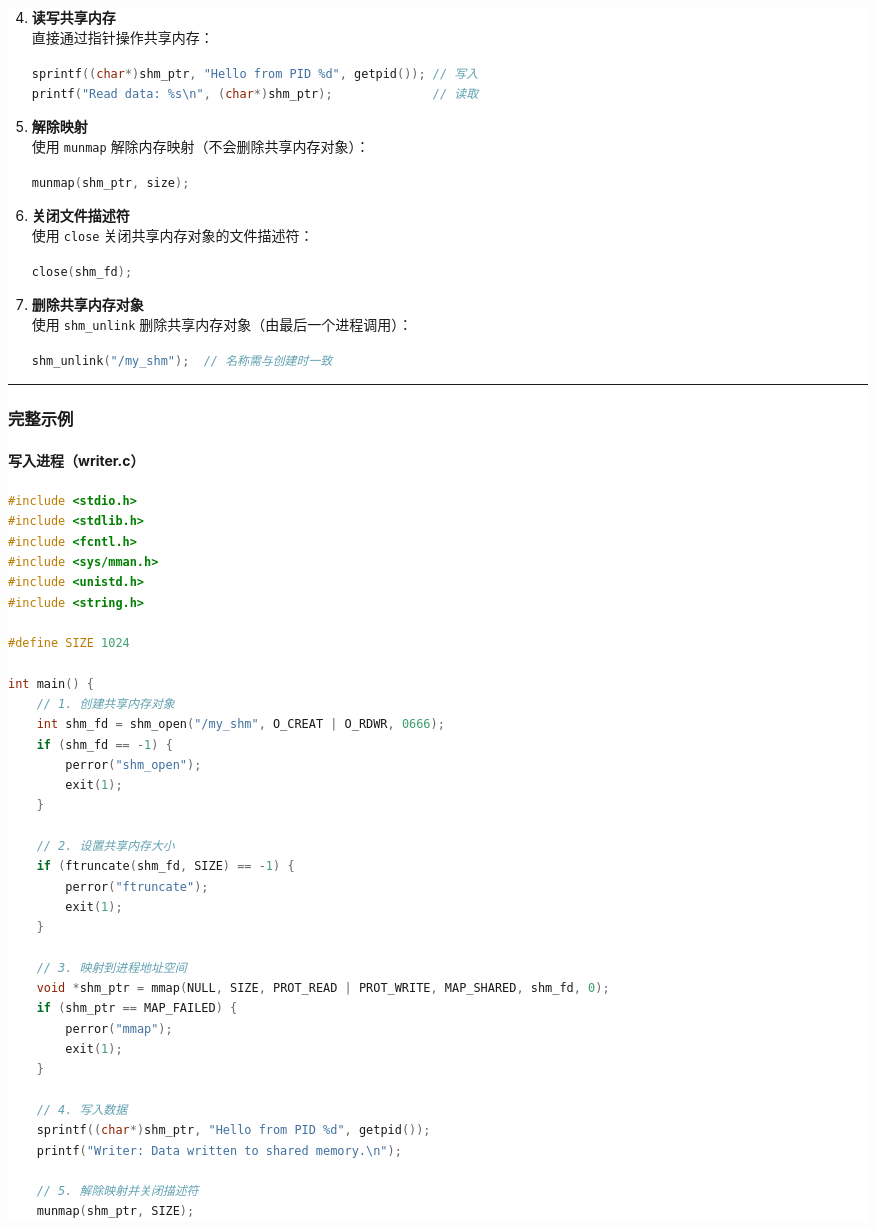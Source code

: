 4. **读写共享内存**  
   直接通过指针操作共享内存：  
   ```c
   sprintf((char*)shm_ptr, "Hello from PID %d", getpid()); // 写入
   printf("Read data: %s\n", (char*)shm_ptr);              // 读取
   ```

5. **解除映射**  
   使用 `munmap` 解除内存映射（不会删除共享内存对象）：  
   ```c
   munmap(shm_ptr, size);
   ```

6. **关闭文件描述符**  
   使用 `close` 关闭共享内存对象的文件描述符：  
   ```c
   close(shm_fd);
   ```

7. **删除共享内存对象**  
   使用 `shm_unlink` 删除共享内存对象（由最后一个进程调用）：  
   ```c
   shm_unlink("/my_shm");  // 名称需与创建时一致
   ```

---

### **完整示例**
#### **写入进程（writer.c）**
```c
#include <stdio.h>
#include <stdlib.h>
#include <fcntl.h>
#include <sys/mman.h>
#include <unistd.h>
#include <string.h>

#define SIZE 1024

int main() {
    // 1. 创建共享内存对象
    int shm_fd = shm_open("/my_shm", O_CREAT | O_RDWR, 0666);
    if (shm_fd == -1) {
        perror("shm_open");
        exit(1);
    }

    // 2. 设置共享内存大小
    if (ftruncate(shm_fd, SIZE) == -1) {
        perror("ftruncate");
        exit(1);
    }

    // 3. 映射到进程地址空间
    void *shm_ptr = mmap(NULL, SIZE, PROT_READ | PROT_WRITE, MAP_SHARED, shm_fd, 0);
    if (shm_ptr == MAP_FAILED) {
        perror("mmap");
        exit(1);
    }

    // 4. 写入数据
    sprintf((char*)shm_ptr, "Hello from PID %d", getpid());
    printf("Writer: Data written to shared memory.\n");

    // 5. 解除映射并关闭描述符
    munmap(shm_ptr, SIZE);
```